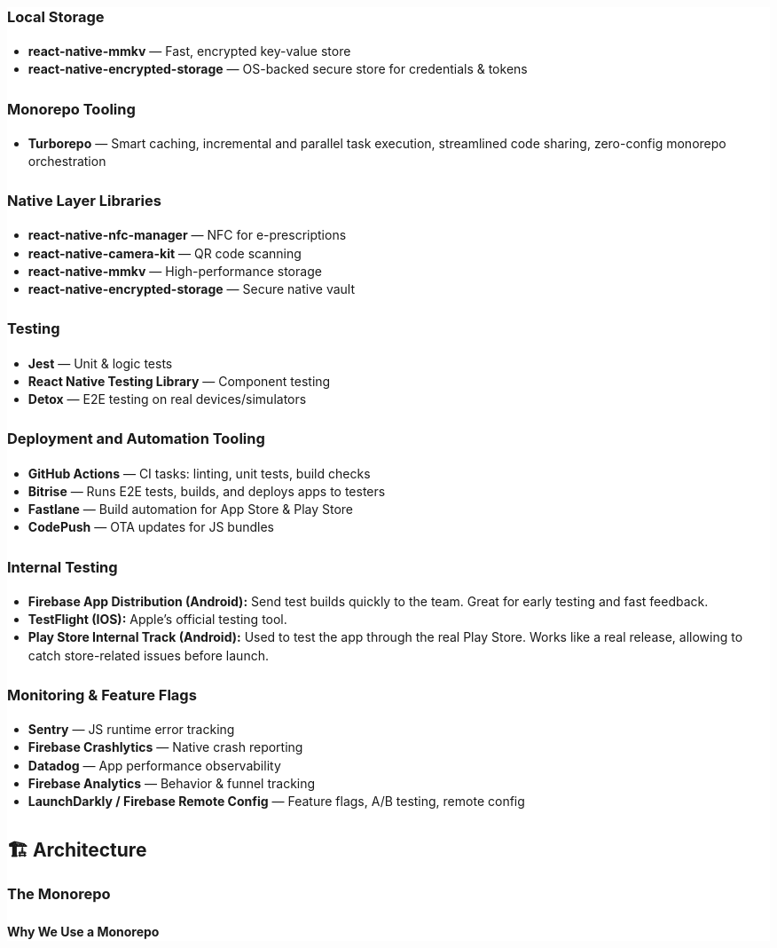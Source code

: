 ### Local Storage

- **react-native-mmkv** — Fast, encrypted key-value store
- **react-native-encrypted-storage** — OS-backed secure store for credentials & tokens

### Monorepo Tooling

- **Turborepo** — Smart caching, incremental and parallel task execution, streamlined code sharing, zero-config monorepo orchestration

### Native Layer Libraries

- **react-native-nfc-manager** — NFC for e-prescriptions
- **react-native-camera-kit** — QR code scanning
- **react-native-mmkv** — High-performance storage
- **react-native-encrypted-storage** — Secure native vault

### Testing

- **Jest** — Unit & logic tests
- **React Native Testing Library** — Component testing
- **Detox** — E2E testing on real devices/simulators

### Deployment and Automation Tooling

- **GitHub Actions** — CI tasks: linting, unit tests, build checks
- **Bitrise** — Runs E2E tests, builds, and deploys apps to testers
- **Fastlane** — Build automation for App Store & Play Store
- **CodePush** — OTA updates for JS bundles

### Internal Testing

- **Firebase App Distribution (Android):** Send test builds quickly to the team. Great for early testing and fast feedback.
- **TestFlight (IOS):** Apple’s official testing tool.
- **Play Store Internal Track (Android):** Used to test the app through the real Play Store. Works like a real release, allowing to catch store-related issues before launch.

### Monitoring & Feature Flags

- **Sentry** — JS runtime error tracking
- **Firebase Crashlytics** — Native crash reporting
- **Datadog** — App performance observability
- **Firebase Analytics** — Behavior & funnel tracking
- **LaunchDarkly / Firebase Remote Config** — Feature flags, A/B testing, remote config

## 🏗️ Architecture

### The Monorepo

#### Why We Use a Monorepo
